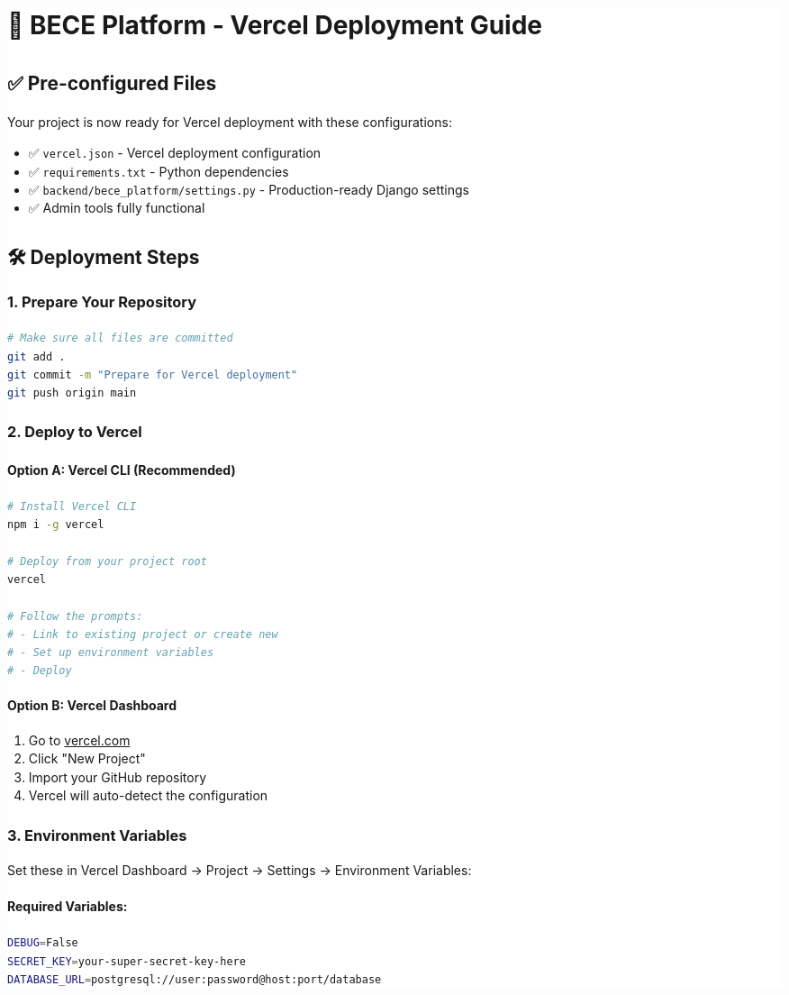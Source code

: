 # 🚀 BECE Platform - Vercel Deployment Guide

## ✅ **Pre-configured Files**

Your project is now ready for Vercel deployment with these configurations:

- ✅ `vercel.json` - Vercel deployment configuration
- ✅ `requirements.txt` - Python dependencies
- ✅ `backend/bece_platform/settings.py` - Production-ready Django settings
- ✅ Admin tools fully functional

## 🛠️ **Deployment Steps**

### **1. Prepare Your Repository**

```bash
# Make sure all files are committed
git add .
git commit -m "Prepare for Vercel deployment"
git push origin main
```

### **2. Deploy to Vercel**

#### **Option A: Vercel CLI (Recommended)**
```bash
# Install Vercel CLI
npm i -g vercel

# Deploy from your project root
vercel

# Follow the prompts:
# - Link to existing project or create new
# - Set up environment variables
# - Deploy
```

#### **Option B: Vercel Dashboard**
1. Go to [vercel.com](https://vercel.com)
2. Click "New Project"
3. Import your GitHub repository
4. Vercel will auto-detect the configuration

### **3. Environment Variables**

Set these in Vercel Dashboard → Project → Settings → Environment Variables:

#### **Required Variables:**
```bash
DEBUG=False
SECRET_KEY=your-super-secret-key-here
DATABASE_URL=postgresql://user:password@host:port/database
```
